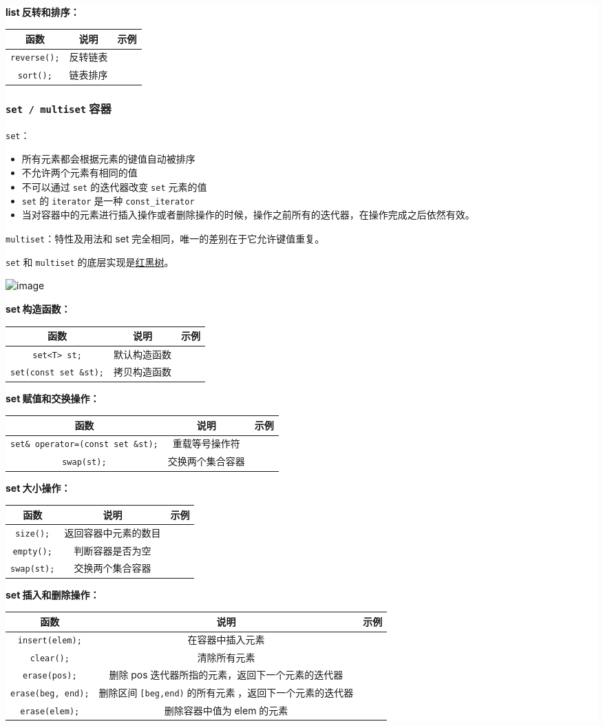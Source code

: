 **list 反转和排序：**

|     函数     |   说明   | 示例 |
| :----------: | :------: | :--: |
| `reverse();` | 反转链表 |      |
|  `sort();`   | 链表排序 |      |

### `set / multiset` 容器

`set`：

- 所有元素都会根据元素的键值自动被排序
- 不允许两个元素有相同的值
- 不可以通过 `set` 的迭代器改变 `set` 元素的值
- `set` 的 `iterator` 是一种 `const_iterator`
- 当对容器中的元素进行插入操作或者删除操作的时候，操作之前所有的迭代器，在操作完成之后依然有效。

`multiset`：特性及用法和 set 完全相同，唯一的差别在于它允许键值重复。

`set` 和 `multiset` 的底层实现是[红黑树](https://zh.wikipedia.org/wiki/%E7%BA%A2%E9%BB%91%E6%A0%91)。

![image](https://github.com/XinranSix/docs/assets/62458905/c3db04d9-0269-432a-8082-a50bbe5807aa)

**set 构造函数：**

|         函数          |     说明     | 示例 |
| :-------------------: | :----------: | :--: |
|     `set<T> st;`      | 默认构造函数 |      |
| `set(const set &st);` | 拷贝构造函数 |      |

**set 赋值和交换操作：**

|               函数               |       说明       | 示例 |
| :------------------------------: | :--------------: | :--: |
| `set& operator=(const set &st);` |  重载等号操作符  |      |
|           `swap(st);`            | 交换两个集合容器 |      |

**set 大小操作：**

|    函数     |         说明         | 示例 |
| :---------: | :------------------: | :--: |
|  `size();`  | 返回容器中元素的数目 |      |
| `empty();`  |   判断容器是否为空   |      |
| `swap(st);` |   交换两个集合容器   |      |

**set 插入和删除操作：**

|        函数        |                           说明                           | 示例 |
| :----------------: | :------------------------------------------------------: | :--: |
|  `insert(elem);`   |                     在容器中插入元素                     |      |
|     `clear();`     |                       清除所有元素                       |      |
|   `erase(pos);`    |    删除 pos 迭代器所指的元素，返回下一个元素的迭代器     |      |
| `erase(beg, end);` | 删除区间 `[beg,end)` 的所有元素 ，返回下一个元素的迭代器 |      |
|   `erase(elem);`   |                删除容器中值为 elem 的元素                |      |
